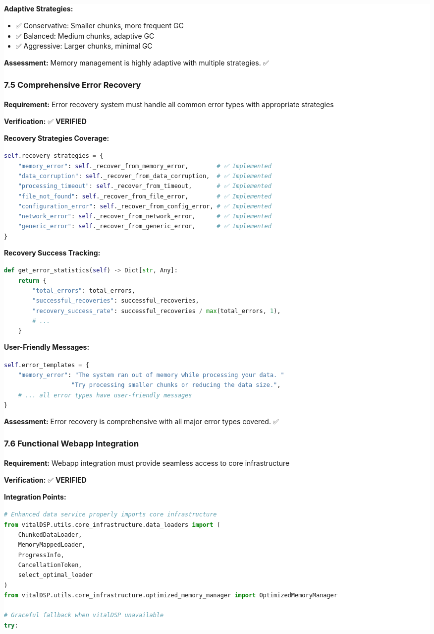 **Adaptive Strategies:**
- ✅ Conservative: Smaller chunks, more frequent GC
- ✅ Balanced: Medium chunks, adaptive GC
- ✅ Aggressive: Larger chunks, minimal GC

**Assessment:** Memory management is highly adaptive with multiple strategies. ✅

### 7.5 Comprehensive Error Recovery

**Requirement:** Error recovery system must handle all common error types with appropriate strategies

**Verification:** ✅ **VERIFIED**

**Recovery Strategies Coverage:**
```python
self.recovery_strategies = {
    "memory_error": self._recover_from_memory_error,        # ✅ Implemented
    "data_corruption": self._recover_from_data_corruption,  # ✅ Implemented
    "processing_timeout": self._recover_from_timeout,       # ✅ Implemented
    "file_not_found": self._recover_from_file_error,        # ✅ Implemented
    "configuration_error": self._recover_from_config_error, # ✅ Implemented
    "network_error": self._recover_from_network_error,      # ✅ Implemented
    "generic_error": self._recover_from_generic_error,      # ✅ Implemented
}
```

**Recovery Success Tracking:**
```python
def get_error_statistics(self) -> Dict[str, Any]:
    return {
        "total_errors": total_errors,
        "successful_recoveries": successful_recoveries,
        "recovery_success_rate": successful_recoveries / max(total_errors, 1),
        # ...
    }
```

**User-Friendly Messages:**
```python
self.error_templates = {
    "memory_error": "The system ran out of memory while processing your data. "
                   "Try processing smaller chunks or reducing the data size.",
    # ... all error types have user-friendly messages
}
```

**Assessment:** Error recovery is comprehensive with all major error types covered. ✅

### 7.6 Functional Webapp Integration

**Requirement:** Webapp integration must provide seamless access to core infrastructure

**Verification:** ✅ **VERIFIED**

**Integration Points:**
```python
# Enhanced data service properly imports core infrastructure
from vitalDSP.utils.core_infrastructure.data_loaders import (
    ChunkedDataLoader,
    MemoryMappedLoader,
    ProgressInfo,
    CancellationToken,
    select_optimal_loader
)
from vitalDSP.utils.core_infrastructure.optimized_memory_manager import OptimizedMemoryManager

# Graceful fallback when vitalDSP unavailable
try:
```